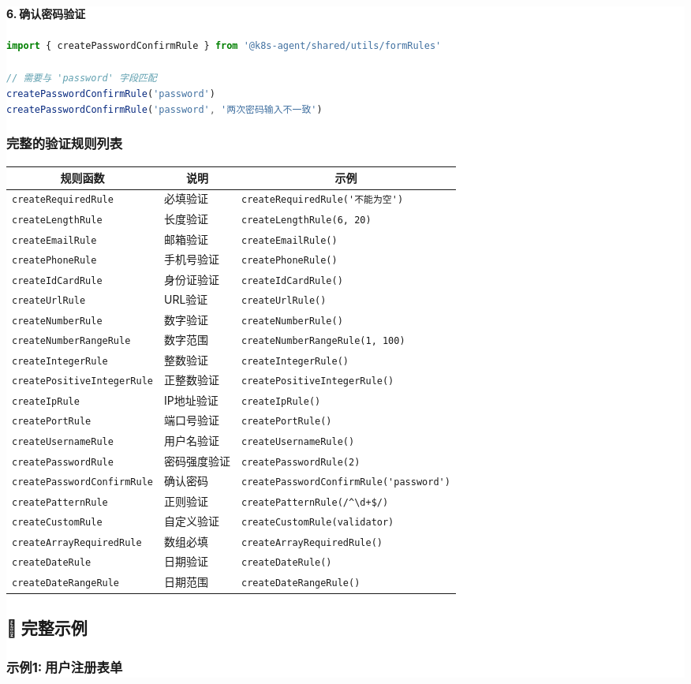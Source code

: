 #### 6. 确认密码验证

```javascript
import { createPasswordConfirmRule } from '@k8s-agent/shared/utils/formRules'

// 需要与 'password' 字段匹配
createPasswordConfirmRule('password')
createPasswordConfirmRule('password', '两次密码输入不一致')
```

### 完整的验证规则列表

| 规则函数 | 说明 | 示例 |
|---------|------|------|
| `createRequiredRule` | 必填验证 | `createRequiredRule('不能为空')` |
| `createLengthRule` | 长度验证 | `createLengthRule(6, 20)` |
| `createEmailRule` | 邮箱验证 | `createEmailRule()` |
| `createPhoneRule` | 手机号验证 | `createPhoneRule()` |
| `createIdCardRule` | 身份证验证 | `createIdCardRule()` |
| `createUrlRule` | URL验证 | `createUrlRule()` |
| `createNumberRule` | 数字验证 | `createNumberRule()` |
| `createNumberRangeRule` | 数字范围 | `createNumberRangeRule(1, 100)` |
| `createIntegerRule` | 整数验证 | `createIntegerRule()` |
| `createPositiveIntegerRule` | 正整数验证 | `createPositiveIntegerRule()` |
| `createIpRule` | IP地址验证 | `createIpRule()` |
| `createPortRule` | 端口号验证 | `createPortRule()` |
| `createUsernameRule` | 用户名验证 | `createUsernameRule()` |
| `createPasswordRule` | 密码强度验证 | `createPasswordRule(2)` |
| `createPasswordConfirmRule` | 确认密码 | `createPasswordConfirmRule('password')` |
| `createPatternRule` | 正则验证 | `createPatternRule(/^\d+$/)` |
| `createCustomRule` | 自定义验证 | `createCustomRule(validator)` |
| `createArrayRequiredRule` | 数组必填 | `createArrayRequiredRule()` |
| `createDateRule` | 日期验证 | `createDateRule()` |
| `createDateRangeRule` | 日期范围 | `createDateRangeRule()` |

## 🎯 完整示例

### 示例1: 用户注册表单
